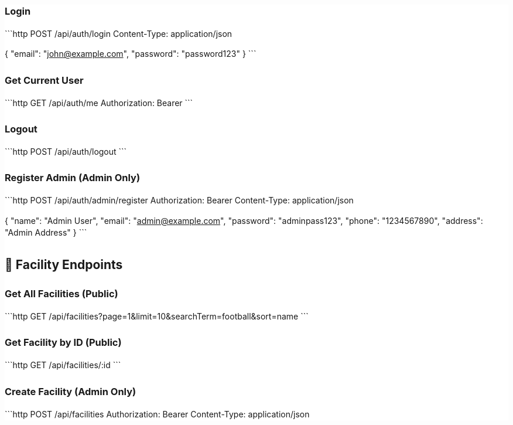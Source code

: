 ### Login
\`\`\`http
POST /api/auth/login
Content-Type: application/json

{
  "email": "john@example.com",
  "password": "password123"
}
\`\`\`

### Get Current User
\`\`\`http
GET /api/auth/me
Authorization: Bearer <token>
\`\`\`

### Logout
\`\`\`http
POST /api/auth/logout
\`\`\`

### Register Admin (Admin Only)
\`\`\`http
POST /api/auth/admin/register
Authorization: Bearer <admin-token>
Content-Type: application/json

{
  "name": "Admin User",
  "email": "admin@example.com",
  "password": "adminpass123",
  "phone": "1234567890",
  "address": "Admin Address"
}
\`\`\`

## 🏢 Facility Endpoints

### Get All Facilities (Public)
\`\`\`http
GET /api/facilities?page=1&limit=10&searchTerm=football&sort=name
\`\`\`

### Get Facility by ID (Public)
\`\`\`http
GET /api/facilities/:id
\`\`\`

### Create Facility (Admin Only)
\`\`\`http
POST /api/facilities
Authorization: Bearer <admin-token>
Content-Type: application/json
